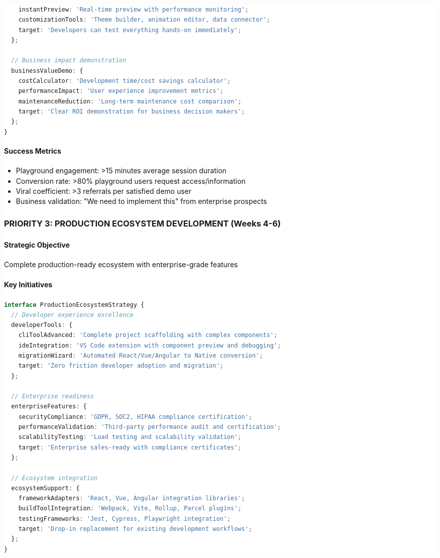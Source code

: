 ```typescript
    instantPreview: 'Real-time preview with performance monitoring';
    customizationTools: 'Theme builder, animation editor, data connector';
    target: 'Developers can test everything hands-on immediately';
  };
  
  // Business impact demonstration
  businessValueDemo: {
    costCalculator: 'Development time/cost savings calculator';
    performanceImpact: 'User experience improvement metrics';
    maintenanceReduction: 'Long-term maintenance cost comparison';
    target: 'Clear ROI demonstration for business decision makers';
  };
}
```

#### **Success Metrics**
- Playground engagement: >15 minutes average session duration
- Conversion rate: >80% playground users request access/information
- Viral coefficient: >3 referrals per satisfied demo user
- Business validation: "We need to implement this" from enterprise prospects

### **PRIORITY 3: PRODUCTION ECOSYSTEM DEVELOPMENT (Weeks 4-6)**

#### **Strategic Objective**
Complete production-ready ecosystem with enterprise-grade features

#### **Key Initiatives**
```typescript
interface ProductionEcosystemStrategy {
  // Developer experience excellence
  developerTools: {
    cliToolAdvanced: 'Complete project scaffolding with complex components';
    ideIntegration: 'VS Code extension with component preview and debugging';
    migrationWizard: 'Automated React/Vue/Angular to Native conversion';
    target: 'Zero friction developer adoption and migration';
  };
  
  // Enterprise readiness
  enterpriseFeatures: {
    securityCompliance: 'GDPR, SOC2, HIPAA compliance certification';
    performanceValidation: 'Third-party performance audit and certification';
    scalabilityTesting: 'Load testing and scalability validation';
    target: 'Enterprise sales-ready with compliance certificates';
  };
  
  // Ecosystem integration
  ecosystemSupport: {
    frameworkAdapters: 'React, Vue, Angular integration libraries';
    buildToolIntegration: 'Webpack, Vite, Rollup, Parcel plugins';
    testingFrameworks: 'Jest, Cypress, Playwright integration';
    target: 'Drop-in replacement for existing development workflows';
  };
}
```
